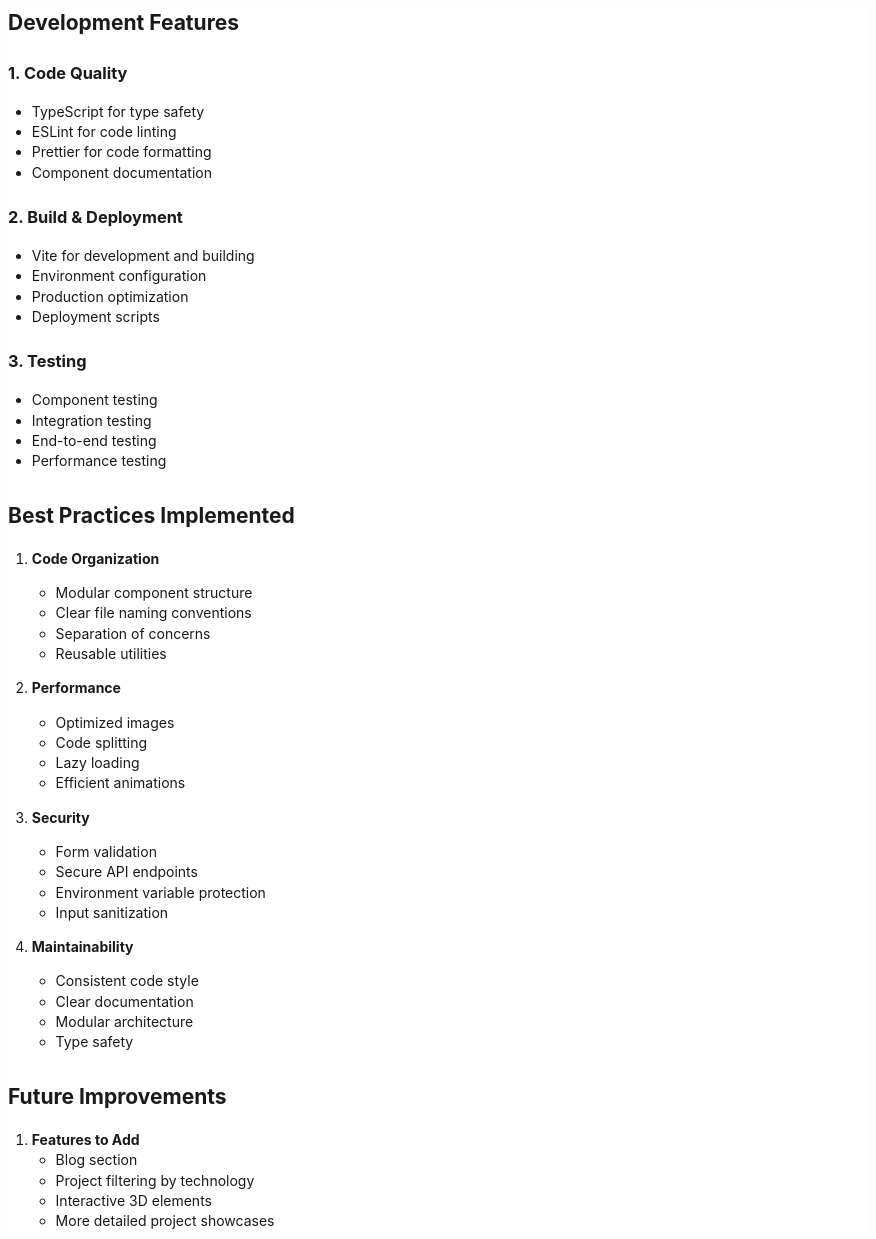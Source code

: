 ## Development Features

### 1. Code Quality
- TypeScript for type safety
- ESLint for code linting
- Prettier for code formatting
- Component documentation

### 2. Build & Deployment
- Vite for development and building
- Environment configuration
- Production optimization
- Deployment scripts

### 3. Testing
- Component testing
- Integration testing
- End-to-end testing
- Performance testing

## Best Practices Implemented

1. **Code Organization**
   - Modular component structure
   - Clear file naming conventions
   - Separation of concerns
   - Reusable utilities

2. **Performance**
   - Optimized images
   - Code splitting
   - Lazy loading
   - Efficient animations

3. **Security**
   - Form validation
   - Secure API endpoints
   - Environment variable protection
   - Input sanitization

4. **Maintainability**
   - Consistent code style
   - Clear documentation
   - Modular architecture
   - Type safety

## Future Improvements

1. **Features to Add**
   - Blog section
   - Project filtering by technology
   - Interactive 3D elements
   - More detailed project showcases
